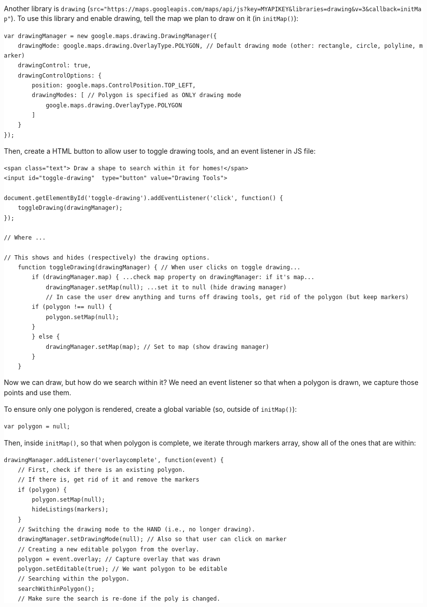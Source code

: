 Another library is `drawing` (`src="https://maps.googleapis.com/maps/api/js?key=MYAPIKEY&libraries=drawing&v=3&callback=initMap"`). To use this library and enable drawing, tell the map we plan to draw on it (in `initMap()`):


    var drawingManager = new google.maps.drawing.DrawingManager({
        drawingMode: google.maps.drawing.OverlayType.POLYGON, // Default drawing mode (other: rectangle, circle, polyline, marker)
        drawingControl: true,
        drawingControlOptions: {
            position: google.maps.ControlPosition.TOP_LEFT,
            drawingModes: [ // Polygon is specified as ONLY drawing mode
                google.maps.drawing.OverlayType.POLYGON
            ]
        }
    });

Then, create a HTML button to allow user to toggle drawing tools, and an event listener in JS file:


    <span class="text"> Draw a shape to search within it for homes!</span>
    <input id="toggle-drawing"  type="button" value="Drawing Tools">
    
    document.getElementById('toggle-drawing').addEventListener('click', function() {
        toggleDrawing(drawingManager);
    });
    
    // Where ...
    
    // This shows and hides (respectively) the drawing options.
        function toggleDrawing(drawingManager) { // When user clicks on toggle drawing...
            if (drawingManager.map) { ...check map property on drawingManager: if it's map...
                drawingManager.setMap(null); ...set it to null (hide drawing manager)
                // In case the user drew anything and turns off drawing tools, get rid of the polygon (but keep markers)
            if (polygon !== null) {
                polygon.setMap(null);
            }
            } else {
                drawingManager.setMap(map); // Set to map (show drawing manager)
            }
        }

Now we can draw, but how do we search within it? We need an event listener so that when a polygon is drawn, we capture those points and use them.

To ensure only one polygon is rendered, create a global variable (so, outside of `initMap()`):


    var polygon = null;

Then, inside `initMap()`, so that when polygon is complete, we iterate through markers array, show all of the ones that are within:


    drawingManager.addListener('overlaycomplete', function(event) {
        // First, check if there is an existing polygon.
        // If there is, get rid of it and remove the markers
        if (polygon) {
            polygon.setMap(null);
            hideListings(markers);
        }
        // Switching the drawing mode to the HAND (i.e., no longer drawing).
        drawingManager.setDrawingMode(null); // Also so that user can click on marker
        // Creating a new editable polygon from the overlay.
        polygon = event.overlay; // Capture overlay that was drawn
        polygon.setEditable(true); // We want polygon to be editable
        // Searching within the polygon.
        searchWithinPolygon();
        // Make sure the search is re-done if the poly is changed.